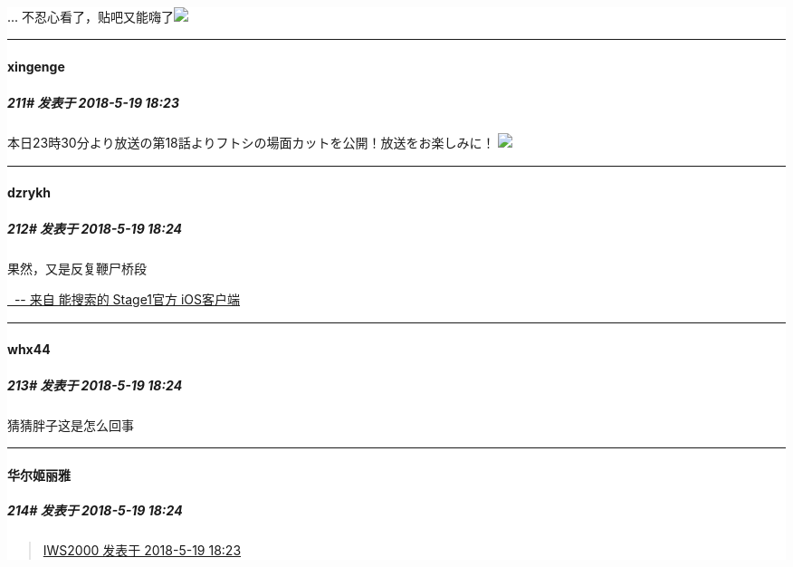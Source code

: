  ...</blockquote>
不忍心看了，贴吧又能嗨了<img src="https://static.saraba1st.com/image/smiley/face2017/068.png" referrerpolicy="no-referrer">







-----

####  xingenge  
##### 211#       发表于 2018-5-19 18:23




本日23時30分より放送の第18話よりフトシの場面カットを公開！放送をお楽しみに！
<img src="http://wx4.sinaimg.cn/large/740ca5e5gy1frgtmetimvj20xc0irndd.jpg" referrerpolicy="no-referrer">







-----

####  dzrykh  
##### 212#       发表于 2018-5-19 18:24




果然，又是反复鞭尸桥段

[  -- 来自 能搜索的 Stage1官方 iOS客户端](https://itunes.apple.com/fi/app/saraba1st/id1221237470?mt=8)







-----

####  whx44  
##### 213#       发表于 2018-5-19 18:24




猜猜胖子这是怎么回事







-----

####  华尔姬丽雅  
##### 214#       发表于 2018-5-19 18:24



<blockquote><a href="httphttps://bbs.saraba1st.com/2b/forum.php?mod=redirect&amp;goto=findpost&amp;pid=39672817&amp;ptid=1673546" target="_blank">IWS2000 发表于 2018-5-19 18:23</a>
